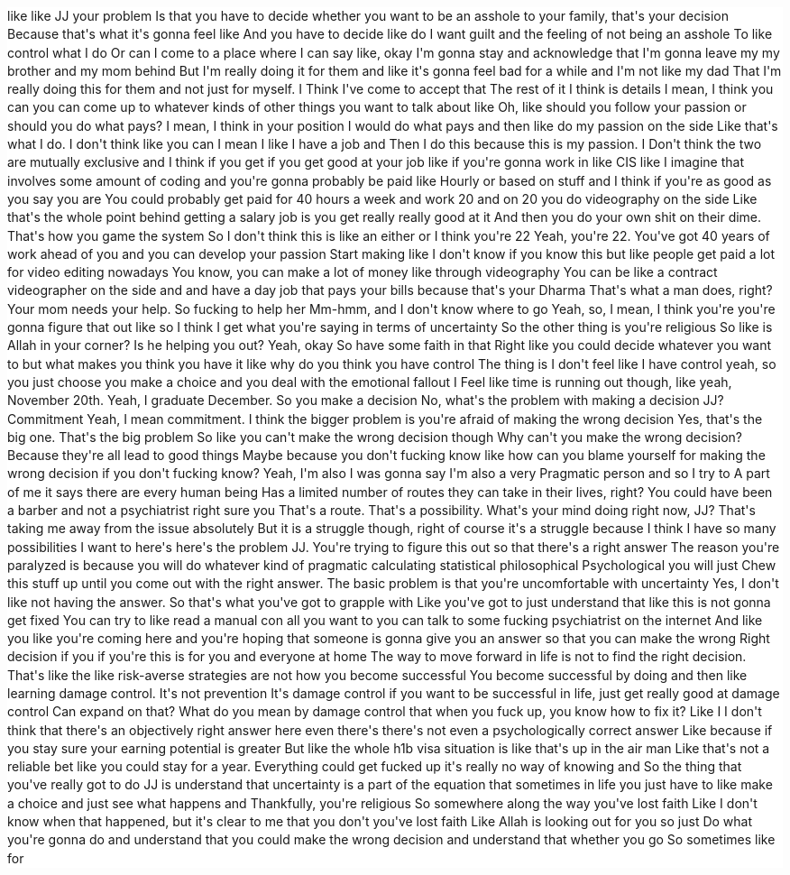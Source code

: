 like like JJ your problem Is that you have to decide whether you want to be an asshole to your family, that's your decision Because that's what it's gonna feel like And you have to decide like do I want guilt and the feeling of not being an asshole To like control what I do Or can I come to a place where I can say like, okay I'm gonna stay and acknowledge that I'm gonna leave my my brother and my mom behind But I'm really doing it for them and like it's gonna feel bad for a while and I'm not like my dad That I'm really doing this for them and not just for myself. I Think I've come to accept that The rest of it I think is details I mean, I think you can you can come up to whatever kinds of other things you want to talk about like Oh, like should you follow your passion or should you do what pays? I mean, I think in your position I would do what pays and then like do my passion on the side Like that's what I do. I don't think like you can I mean I like I have a job and Then I do this because this is my passion. I Don't think the two are mutually exclusive and I think if you get if you get good at your job like if you're gonna work in like CIS like I imagine that involves some amount of coding and you're gonna probably be paid like Hourly or based on stuff and I think if you're as good as you say you are You could probably get paid for 40 hours a week and work 20 and on 20 you do videography on the side Like that's the whole point behind getting a salary job is you get really really good at it And then you do your own shit on their dime. That's how you game the system So I don't think this is like an either or I think you're 22 Yeah, you're 22. You've got 40 years of work ahead of you and you can develop your passion Start making like I don't know if you know this but like people get paid a lot for video editing nowadays You know, you can make a lot of money like through videography You can be like a contract videographer on the side and and have a day job that pays your bills because that's your Dharma That's what a man does, right? Your mom needs your help. So fucking to help her Mm-hmm, and I don't know where to go Yeah, so, I mean, I think you're you're gonna figure that out like so I think I get what you're saying in terms of uncertainty So the other thing is you're religious So like is Allah in your corner? Is he helping you out? Yeah, okay So have some faith in that Right like you could decide whatever you want to but what makes you think you have it like why do you think you have control The thing is I don't feel like I have control yeah, so you just choose you make a choice and you deal with the emotional fallout I Feel like time is running out though, like yeah, November 20th. Yeah, I graduate December. So you make a decision No, what's the problem with making a decision JJ? Commitment Yeah, I mean commitment. I think the bigger problem is you're afraid of making the wrong decision Yes, that's the big one. That's the big problem So like you can't make the wrong decision though Why can't you make the wrong decision? Because they're all lead to good things Maybe because you don't fucking know like how can you blame yourself for making the wrong decision if you don't fucking know? Yeah, I'm also I was gonna say I'm also a very Pragmatic person and so I try to A part of me it says there are every human being Has a limited number of routes they can take in their lives, right? You could have been a barber and not a psychiatrist right sure you That's a route. That's a possibility. What's your mind doing right now, JJ? That's taking me away from the issue absolutely But it is a struggle though, right of course it's a struggle because I think I have so many possibilities I want to here's here's the problem JJ. You're trying to figure this out so that there's a right answer The reason you're paralyzed is because you will do whatever kind of pragmatic calculating statistical philosophical Psychological you will just Chew this stuff up until you come out with the right answer. The basic problem is that you're uncomfortable with uncertainty Yes, I don't like not having the answer. So that's what you've got to grapple with Like you've got to just understand that like this is not gonna get fixed You can try to like read a manual con all you want to you can talk to some fucking psychiatrist on the internet And like you like you're coming here and you're hoping that someone is gonna give you an answer so that you can make the wrong Right decision if you if you're this is for you and everyone at home The way to move forward in life is not to find the right decision. That's like the like risk-averse strategies are not how you become successful You become successful by doing and then like learning damage control. It's not prevention It's damage control if you want to be successful in life, just get really good at damage control Can expand on that? What do you mean by damage control that when you fuck up, you know how to fix it? Like I I don't think that there's an objectively right answer here even there's there's not even a psychologically correct answer Like because if you stay sure your earning potential is greater But like the whole h1b visa situation is like that's up in the air man Like that's not a reliable bet like you could stay for a year. Everything could get fucked up it's really no way of knowing and So the thing that you've really got to do JJ is understand that uncertainty is a part of the equation that sometimes in life you just have to like make a choice and just see what happens and Thankfully, you're religious So somewhere along the way you've lost faith Like I don't know when that happened, but it's clear to me that you don't you've lost faith Like Allah is looking out for you so just Do what you're gonna do and understand that you could make the wrong decision and understand that whether you go So sometimes like for